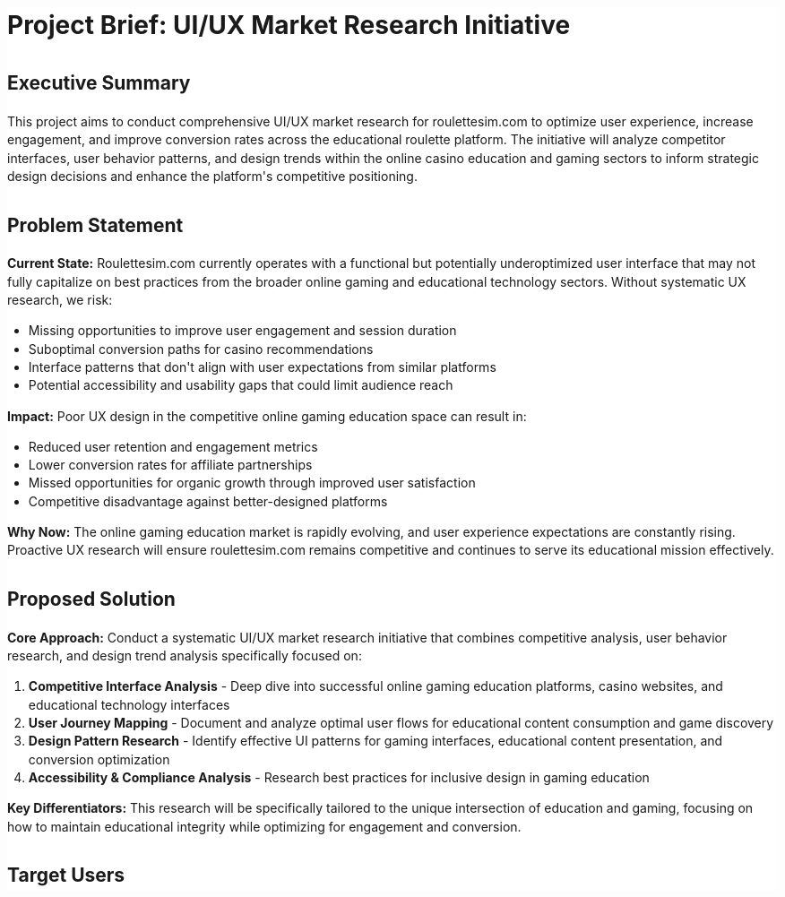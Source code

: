 # Project Brief: UI/UX Market Research Initiative

## Executive Summary

This project aims to conduct comprehensive UI/UX market research for roulettesim.com to optimize user experience, increase engagement, and improve conversion rates across the educational roulette platform. The initiative will analyze competitor interfaces, user behavior patterns, and design trends within the online casino education and gaming sectors to inform strategic design decisions and enhance the platform's competitive positioning.

## Problem Statement

**Current State:** Roulettesim.com currently operates with a functional but potentially underoptimized user interface that may not fully capitalize on best practices from the broader online gaming and educational technology sectors. Without systematic UX research, we risk:

- Missing opportunities to improve user engagement and session duration
- Suboptimal conversion paths for casino recommendations
- Interface patterns that don't align with user expectations from similar platforms
- Potential accessibility and usability gaps that could limit audience reach

**Impact:** Poor UX design in the competitive online gaming education space can result in:
- Reduced user retention and engagement metrics
- Lower conversion rates for affiliate partnerships
- Missed opportunities for organic growth through improved user satisfaction
- Competitive disadvantage against better-designed platforms

**Why Now:** The online gaming education market is rapidly evolving, and user experience expectations are constantly rising. Proactive UX research will ensure roulettesim.com remains competitive and continues to serve its educational mission effectively.

## Proposed Solution

**Core Approach:** Conduct a systematic UI/UX market research initiative that combines competitive analysis, user behavior research, and design trend analysis specifically focused on:

1. **Competitive Interface Analysis** - Deep dive into successful online gaming education platforms, casino websites, and educational technology interfaces
2. **User Journey Mapping** - Document and analyze optimal user flows for educational content consumption and game discovery
3. **Design Pattern Research** - Identify effective UI patterns for gaming interfaces, educational content presentation, and conversion optimization
4. **Accessibility & Compliance Analysis** - Research best practices for inclusive design in gaming education

**Key Differentiators:** This research will be specifically tailored to the unique intersection of education and gaming, focusing on how to maintain educational integrity while optimizing for engagement and conversion.

## Target Users
